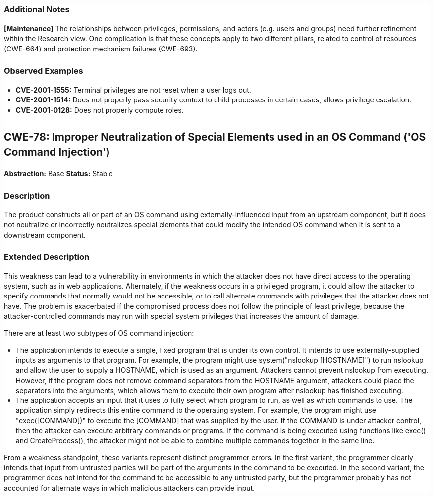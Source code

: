 ### Additional Notes
**[Maintenance]** The relationships between privileges, permissions, and actors (e.g. users and groups) need further refinement within the Research view. One complication is that these concepts apply to two different pillars, related to control of resources (CWE-664) and protection mechanism failures (CWE-693).

### Observed Examples
- **CVE-2001-1555:** Terminal privileges are not reset when a user logs out.
- **CVE-2001-1514:** Does not properly pass security context to child processes in certain cases, allows privilege escalation.
- **CVE-2001-0128:** Does not properly compute roles.

## CWE-78: Improper Neutralization of Special Elements used in an OS Command ('OS Command Injection')
**Abstraction:** Base
**Status:** Stable

### Description
The product constructs all or part of an OS command using externally-influenced input from an upstream component, but it does not neutralize or incorrectly neutralizes special elements that could modify the intended OS command when it is sent to a downstream component.

### Extended Description
This weakness can lead to a vulnerability in environments in which the attacker does not have direct access to the operating system, such as in web applications. Alternately, if the weakness occurs in a privileged program, it could allow the attacker to specify commands that normally would not be accessible, or to call alternate commands with privileges that the attacker does not have. The problem is exacerbated if the compromised process does not follow the principle of least privilege, because the attacker-controlled commands may run with special system privileges that increases the amount of damage.

There are at least two subtypes of OS command injection:

*   The application intends to execute a single, fixed program that is under its own control. It intends to use externally-supplied inputs as arguments to that program. For example, the program might use system("nslookup [HOSTNAME]") to run nslookup and allow the user to supply a HOSTNAME, which is used as an argument. Attackers cannot prevent nslookup from executing. However, if the program does not remove command separators from the HOSTNAME argument, attackers could place the separators into the arguments, which allows them to execute their own program after nslookup has finished executing.
*   The application accepts an input that it uses to fully select which program to run, as well as which commands to use. The application simply redirects this entire command to the operating system. For example, the program might use "exec([COMMAND])" to execute the [COMMAND] that was supplied by the user. If the COMMAND is under attacker control, then the attacker can execute arbitrary commands or programs. If the command is being executed using functions like exec() and CreateProcess(), the attacker might not be able to combine multiple commands together in the same line.

From a weakness standpoint, these variants represent distinct programmer errors. In the first variant, the programmer clearly intends that input from untrusted parties will be part of the arguments in the command to be executed. In the second variant, the programmer does not intend for the command to be accessible to any untrusted party, but the programmer probably has not accounted for alternate ways in which malicious attackers can provide input.
